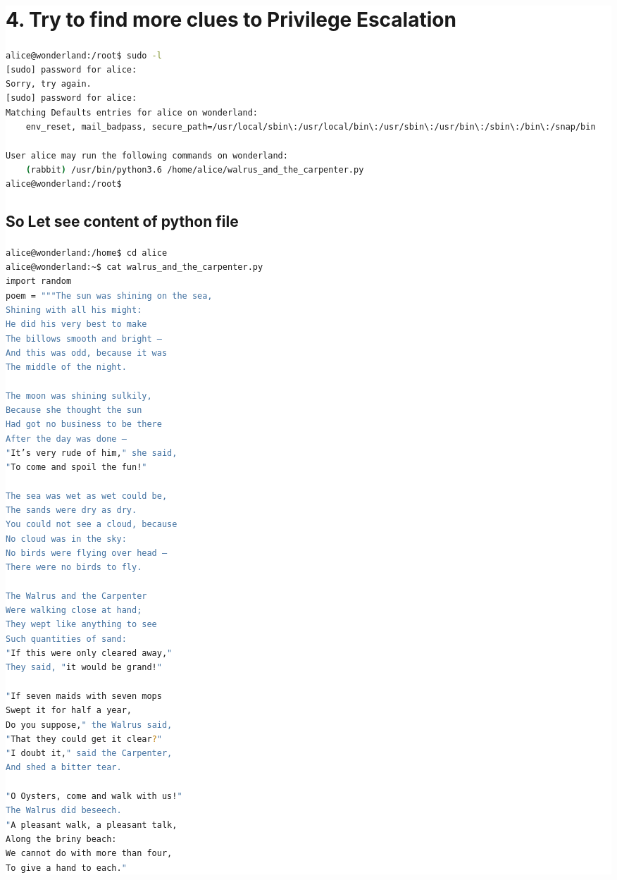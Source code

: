 ```bash
```
# 4. Try to find more clues to Privilege Escalation
```bash
alice@wonderland:/root$ sudo -l
[sudo] password for alice: 
Sorry, try again.
[sudo] password for alice: 
Matching Defaults entries for alice on wonderland:
    env_reset, mail_badpass, secure_path=/usr/local/sbin\:/usr/local/bin\:/usr/sbin\:/usr/bin\:/sbin\:/bin\:/snap/bin

User alice may run the following commands on wonderland:
    (rabbit) /usr/bin/python3.6 /home/alice/walrus_and_the_carpenter.py
alice@wonderland:/root$ 
```
## So Let see content of python file
```bash
alice@wonderland:/home$ cd alice
alice@wonderland:~$ cat walrus_and_the_carpenter.py 
import random
poem = """The sun was shining on the sea,
Shining with all his might:
He did his very best to make
The billows smooth and bright —
And this was odd, because it was
The middle of the night.

The moon was shining sulkily,
Because she thought the sun
Had got no business to be there
After the day was done —
"It’s very rude of him," she said,
"To come and spoil the fun!"

The sea was wet as wet could be,
The sands were dry as dry.
You could not see a cloud, because
No cloud was in the sky:
No birds were flying over head —
There were no birds to fly.

The Walrus and the Carpenter
Were walking close at hand;
They wept like anything to see
Such quantities of sand:
"If this were only cleared away,"
They said, "it would be grand!"

"If seven maids with seven mops
Swept it for half a year,
Do you suppose," the Walrus said,
"That they could get it clear?"
"I doubt it," said the Carpenter,
And shed a bitter tear.

"O Oysters, come and walk with us!"
The Walrus did beseech.
"A pleasant walk, a pleasant talk,
Along the briny beach:
We cannot do with more than four,
To give a hand to each."
```